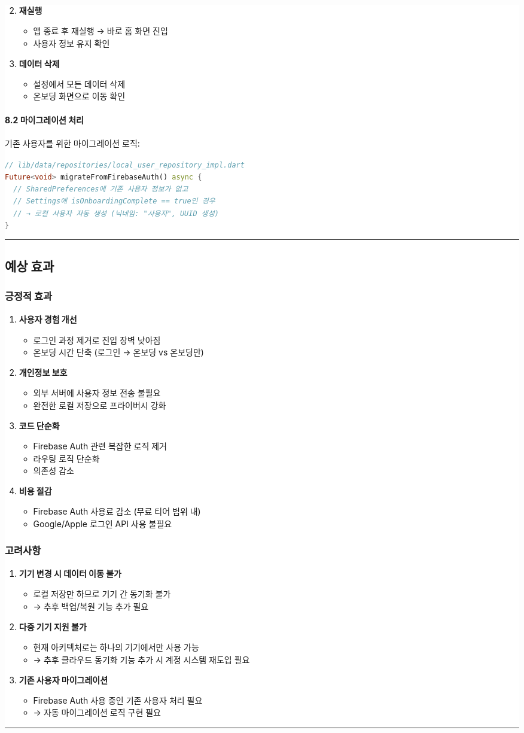 2. **재실행**
   - 앱 종료 후 재실행 → 바로 홈 화면 진입
   - 사용자 정보 유지 확인

3. **데이터 삭제**
   - 설정에서 모든 데이터 삭제
   - 온보딩 화면으로 이동 확인

#### 8.2 마이그레이션 처리
기존 사용자를 위한 마이그레이션 로직:
```dart
// lib/data/repositories/local_user_repository_impl.dart
Future<void> migrateFromFirebaseAuth() async {
  // SharedPreferences에 기존 사용자 정보가 없고
  // Settings에 isOnboardingComplete == true인 경우
  // → 로컬 사용자 자동 생성 (닉네임: "사용자", UUID 생성)
}
```

---

## 예상 효과

### 긍정적 효과
1. **사용자 경험 개선**
   - 로그인 과정 제거로 진입 장벽 낮아짐
   - 온보딩 시간 단축 (로그인 → 온보딩 vs 온보딩만)

2. **개인정보 보호**
   - 외부 서버에 사용자 정보 전송 불필요
   - 완전한 로컬 저장으로 프라이버시 강화

3. **코드 단순화**
   - Firebase Auth 관련 복잡한 로직 제거
   - 라우팅 로직 단순화
   - 의존성 감소

4. **비용 절감**
   - Firebase Auth 사용료 감소 (무료 티어 범위 내)
   - Google/Apple 로그인 API 사용 불필요

### 고려사항
1. **기기 변경 시 데이터 이동 불가**
   - 로컬 저장만 하므로 기기 간 동기화 불가
   - → 추후 백업/복원 기능 추가 필요

2. **다중 기기 지원 불가**
   - 현재 아키텍처로는 하나의 기기에서만 사용 가능
   - → 추후 클라우드 동기화 기능 추가 시 계정 시스템 재도입 필요

3. **기존 사용자 마이그레이션**
   - Firebase Auth 사용 중인 기존 사용자 처리 필요
   - → 자동 마이그레이션 로직 구현 필요

---